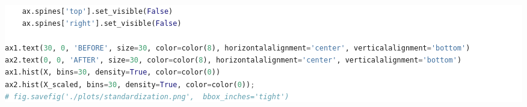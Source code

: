 ```python
    ax.spines['top'].set_visible(False)
    ax.spines['right'].set_visible(False)

ax1.text(30, 0, 'BEFORE', size=30, color=color(8), horizontalalignment='center', verticalalignment='bottom')
ax2.text(0, 0, 'AFTER', size=30, color=color(8), horizontalalignment='center', verticalalignment='bottom')
ax1.hist(X, bins=30, density=True, color=color(0))
ax2.hist(X_scaled, bins=30, density=True, color=color(0));
# fig.savefig('./plots/standardization.png',  bbox_inches='tight')
```
